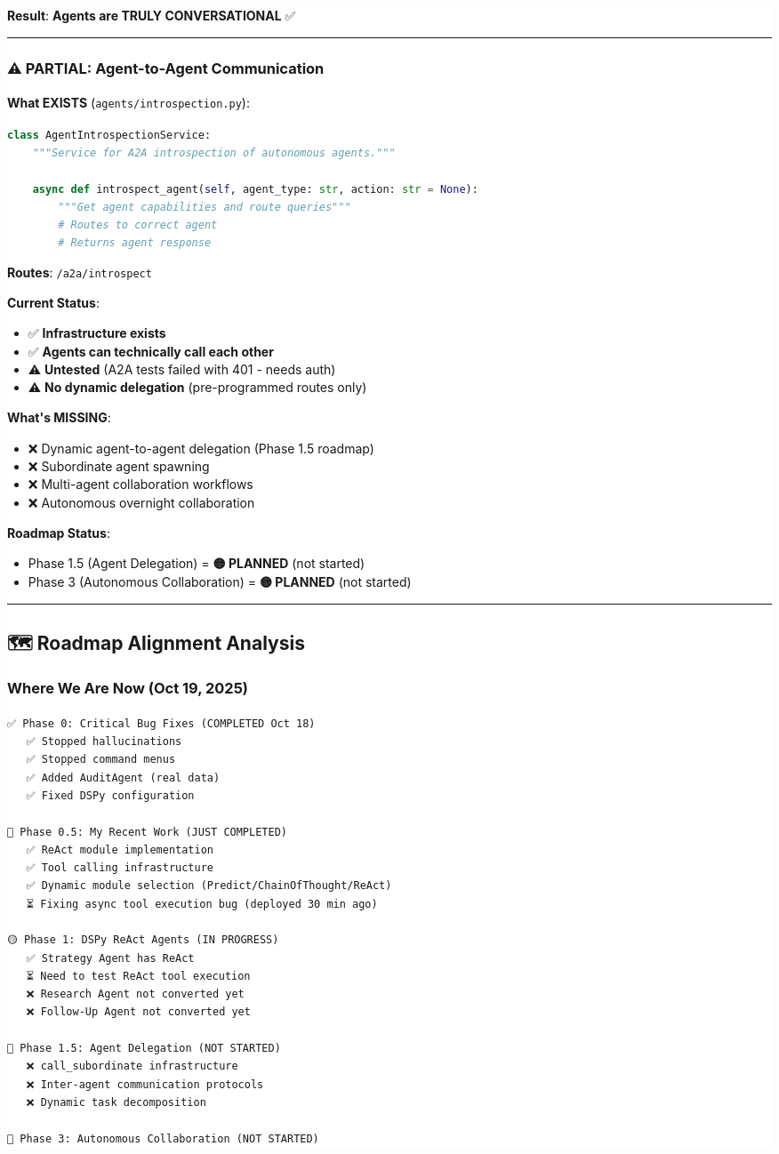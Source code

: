 **Result**: **Agents are TRULY CONVERSATIONAL** ✅

---

### **⚠️ PARTIAL: Agent-to-Agent Communication**

**What EXISTS** (`agents/introspection.py`):

```python
class AgentIntrospectionService:
    """Service for A2A introspection of autonomous agents."""
    
    async def introspect_agent(self, agent_type: str, action: str = None):
        """Get agent capabilities and route queries"""
        # Routes to correct agent
        # Returns agent response
```

**Routes**: `/a2a/introspect`

**Current Status**:
- ✅ **Infrastructure exists**
- ✅ **Agents can technically call each other**
- ⚠️ **Untested** (A2A tests failed with 401 - needs auth)
- ⚠️ **No dynamic delegation** (pre-programmed routes only)

**What's MISSING**:
- ❌ Dynamic agent-to-agent delegation (Phase 1.5 roadmap)
- ❌ Subordinate agent spawning
- ❌ Multi-agent collaboration workflows
- ❌ Autonomous overnight collaboration

**Roadmap Status**:
- Phase 1.5 (Agent Delegation) = **🟡 PLANNED** (not started)
- Phase 3 (Autonomous Collaboration) = **🟡 PLANNED** (not started)

---

## **🗺️ Roadmap Alignment Analysis**

### **Where We Are Now** (Oct 19, 2025)

```
✅ Phase 0: Critical Bug Fixes (COMPLETED Oct 18)
   ✅ Stopped hallucinations
   ✅ Stopped command menus
   ✅ Added AuditAgent (real data)
   ✅ Fixed DSPy configuration

🔧 Phase 0.5: My Recent Work (JUST COMPLETED)
   ✅ ReAct module implementation
   ✅ Tool calling infrastructure
   ✅ Dynamic module selection (Predict/ChainOfThought/ReAct)
   ⏳ Fixing async tool execution bug (deployed 30 min ago)

🟡 Phase 1: DSPy ReAct Agents (IN PROGRESS)
   ✅ Strategy Agent has ReAct
   ⏳ Need to test ReAct tool execution
   ❌ Research Agent not converted yet
   ❌ Follow-Up Agent not converted yet

🔴 Phase 1.5: Agent Delegation (NOT STARTED)
   ❌ call_subordinate infrastructure
   ❌ Inter-agent communication protocols
   ❌ Dynamic task decomposition

🔴 Phase 3: Autonomous Collaboration (NOT STARTED)
```